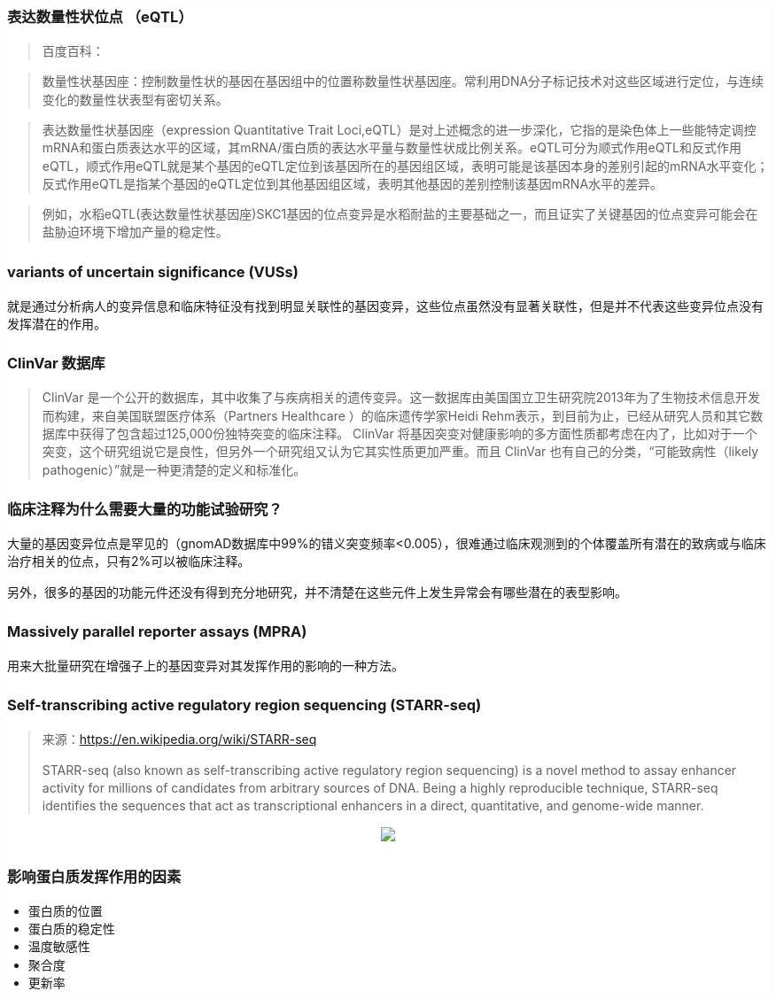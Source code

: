 ### 表达数量性状位点 （eQTL）

> 百度百科：

> 数量性状基因座：控制数量性状的基因在基因组中的位置称数量性状基因座。常利用DNA分子标记技术对这些区域进行定位，与连续变化的数量性状表型有密切关系。

> 表达数量性状基因座（expression Quantitative Trait Loci,eQTL）是对上述概念的进一步深化，它指的是染色体上一些能特定调控mRNA和蛋白质表达水平的区域，其mRNA/蛋白质的表达水平量与数量性状成比例关系。eQTL可分为顺式作用eQTL和反式作用eQTL，顺式作用eQTL就是某个基因的eQTL定位到该基因所在的基因组区域，表明可能是该基因本身的差别引起的mRNA水平变化；反式作用eQTL是指某个基因的eQTL定位到其他基因组区域，表明其他基因的差别控制该基因mRNA水平的差异。

> 例如，水稻eQTL(表达数量性状基因座)SKC1基因的位点变异是水稻耐盐的主要基础之一，而且证实了关键基因的位点变异可能会在盐胁迫环境下增加产量的稳定性。

### variants of uncertain significance (VUSs)

就是通过分析病人的变异信息和临床特征没有找到明显关联性的基因变异，这些位点虽然没有显著关联性，但是并不代表这些变异位点没有发挥潜在的作用。

### ClinVar 数据库

> ClinVar 是一个公开的数据库，其中收集了与疾病相关的遗传变异。这一数据库由美国国立卫生研究院2013年为了生物技术信息开发而构建，来自美国联盟医疗体系（Partners Healthcare ）的临床遗传学家Heidi Rehm表示，到目前为止，已经从研究人员和其它数据库中获得了包含超过125,000份独特突变的临床注释。
> ClinVar 将基因突变对健康影响的多方面性质都考虑在内了，比如对于一个突变，这个研究组说它是良性，但另外一个研究组又认为它其实性质更加严重。而且 ClinVar 也有自己的分类，“可能致病性（likely pathogenic）”就是一种更清楚的定义和标准化。

### 临床注释为什么需要大量的功能试验研究？

大量的基因变异位点是罕见的（gnomAD数据库中99%的错义突变频率&lt;0.005），很难通过临床观测到的个体覆盖所有潜在的致病或与临床治疗相关的位点，只有2%可以被临床注释。

另外，很多的基因的功能元件还没有得到充分地研究，并不清楚在这些元件上发生异常会有哪些潜在的表型影响。

### Massively parallel reporter assays (MPRA)

用来大批量研究在增强子上的基因变异对其发挥作用的影响的一种方法。

### Self-transcribing active regulatory region sequencing (STARR-seq)
> 来源：https://en.wikipedia.org/wiki/STARR-seq
>
> STARR-seq (also known as self-transcribing active regulatory region sequencing) is a novel method to assay enhancer activity for millions of candidates from arbitrary sources of DNA. Being a highly reproducible technique, STARR-seq identifies the sequences that act as transcriptional enhancers in a direct, quantitative, and genome-wide manner.

<div align=center>
<img src='https://github.com/Miachol/Writing-material/raw/master/notes/images/2017-09-10-JCB-AMJHG-functional-assays-to-the-rescue/fig4.png'>
<br/>
</div>

### 影响蛋白质发挥作用的因素

- 蛋白质的位置
- 蛋白质的稳定性
- 温度敏感性
- 聚合度
- 更新率
